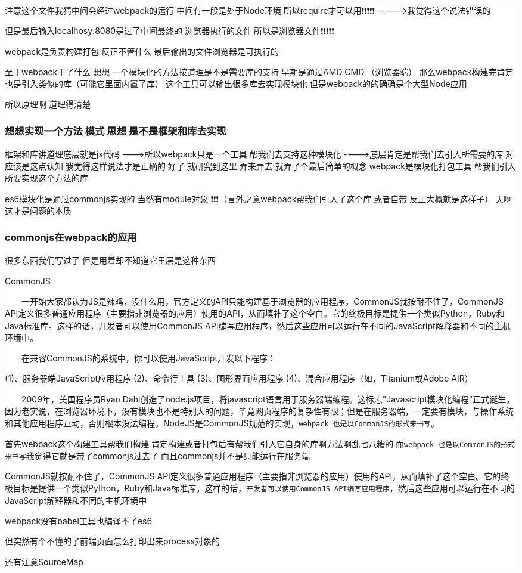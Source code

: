 
注意这个文件我猜中间会经过webpack的运行  中间有一段是处于Node环境 所以require才可以用❗️❗️❗️❗️❗️ ----->我觉得这个说法错误的

但是最后输入localhosy:8080是过了中间最终的 浏览器执行的文件
所以是浏览器文件❗️❗️❗️❗️❗️


webpack是负责构建打包  反正不管什么 最后输出的文件浏览器是可执行的

至于webpack干了什么  想想 一个模块化的方法按道理是不是需要库的支持 早期是通过AMD CMD （浏览器端） 那么webpack构建完肯定也是引入类似的库（可能它里面内置了库）  这个工具可以输出很多库去实现模块化 但是webpack的的确确是个大型Node应用

所以原理啊 道理得清楚


### 想想实现一个方法 模式 思想 是不是框架和库去实现

框架和库讲道理底层就是js代码  --->所以webpack只是一个工具 帮我们去支持这种模块化  ---->底层肯定是帮我们去引入所需要的库  对应该是这点认知  我觉得这样说法才是正确的   好了 就研究到这里  弄来弄去  就弄了个最后简单的概念
webpack是模块化打包工具  帮我们引入所要实现这个方法的库


es6模块化是通过commonjs实现的 当然有module对象   ❗️❗️❗️（言外之意webpack帮我们引入了这个库 或者自带 反正大概就是这样子） 天啊这才是问题的本质


### commonjs在webpack的应用


很多东西我们写过了 但是用着却不知道它里层是这种东西


CommonJS

　　一开始大家都认为JS是辣鸡，没什么用，官方定义的API只能构建基于浏览器的应用程序，CommonJS就按耐不住了，CommonJS API定义很多普通应用程序（主要指非浏览器的应用）使用的API，从而填补了这个空白。它的终极目标是提供一个类似Python，Ruby和Java标准库。这样的话，开发者可以使用CommonJS API编写应用程序，然后这些应用可以运行在不同的JavaScript解释器和不同的主机环境中。

　　在兼容CommonJS的系统中，你可以使用JavaScript开发以下程序：

(1)、服务器端JavaScript应用程序
(2)、命令行工具
(3)、图形界面应用程序
(4)、混合应用程序（如，Titanium或Adobe AIR）

　　2009年，美国程序员Ryan Dahl创造了node.js项目，将javascript语言用于服务器端编程。这标志"Javascript模块化编程"正式诞生。因为老实说，在浏览器环境下，没有模块也不是特别大的问题，毕竟网页程序的复杂性有限；但是在服务器端，一定要有模块，与操作系统和其他应用程序互动，否则根本没法编程。NodeJS是CommonJS规范的实现，`webpack 也是以CommonJS的形式来书写`。

首先webpack这个构建工具帮我们构建 肯定构建或者打包后有帮我们引入它自身的库啊方法啊乱七八糟的   而`webpack 也是以CommonJS的形式来书写`我觉得它就是带了commonjs过去了 而且commonjs并不是只能运行在服务端 

CommonJS就按耐不住了，CommonJS API定义很多普通应用程序（主要指非浏览器的应用）使用的API，从而填补了这个空白。它的终极目标是提供一个类似Python，Ruby和Java标准库。这样的话，``开发者可以使用CommonJS API编写应用程序``，然后这些应用可以运行在不同的JavaScript解释器和不同的主机环境中


webpack没有babel工具也编译不了es6




但突然有个不懂的了前端页面怎么打印出来process对象的

还有注意SourceMap
